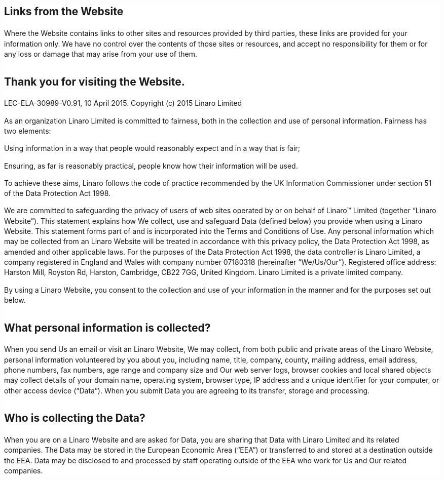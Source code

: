 ## Links from the Website

Where the Website contains links to other sites and resources provided by third parties, these links are provided for your information only. We have no control over the contents of those sites or resources, and accept no responsibility for them or for any loss or damage that may arise from your use of them.

## Thank you for visiting the Website.

LEC-ELA-30989-V0.91, 10 April 2015\. Copyright (c) 2015 Linaro Limited

</div>
<div class="tab-pane" id="2a" markdown="1">
As an organization Linaro Limited is committed to fairness, both in the collection and use of personal information. Fairness has two elements:

Using information in a way that people would reasonably expect and in a way that is fair;

Ensuring, as far is reasonably practical, people know how their information will be used.

To achieve these aims, Linaro follows the code of practice recommended by the UK Information Commissioner under section 51 of the Data Protection Act 1998.

We are committed to safeguarding the privacy of users of web sites operated by or on behalf of Linaro™ Limited (together “Linaro Website”). This statement explains how We collect, use and safeguard Data (defined below) you provide when using a Linaro Website. This statement forms part of and is incorporated into the Terms and Conditions of Use. Any personal information which may be collected from an Linaro Website will be treated in accordance with this privacy policy, the Data Protection Act 1998, as amended and other applicable laws. For the purposes of the Data Protection Act 1998, the data controller is Linaro Limited, a company registered in England and Wales with company number 07180318 (hereinafter “We/Us/Our”). Registered office address: Harston Mill, Royston Rd, Harston, Cambridge, CB22 7GG, United Kingdom. Linaro Limited is a private limited company.

By using a Linaro Website, you consent to the collection and use of your information in the manner and for the purposes set out below.

## What personal information is collected?

When you send Us an email or visit an Linaro Website, We may collect, from both public and private areas of the Linaro Website, personal information volunteered by you about you, including name, title, company, county, mailing address, email address, phone numbers, fax numbers, age range and company size and Our web server logs, browser cookies and local shared objects may collect details of your domain name, operating system, browser type, IP address and a unique identifier for your computer, or other access device (“Data”). When you submit Data you are agreeing to its transfer, storage and processing.

## Who is collecting the Data?

When you are on a Linaro Website and are asked for Data, you are sharing that Data with Linaro Limited and its related companies. The Data may be stored in the European Economic Area (“EEA”) or transferred to and stored at a destination outside the EEA. Data may be disclosed to and processed by staff operating outside of the EEA who work for Us and Our related companies.

